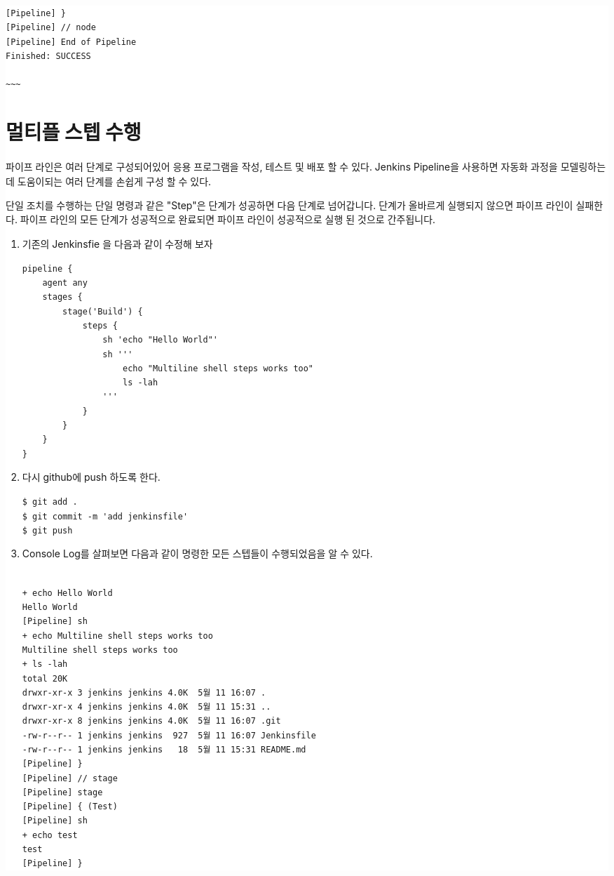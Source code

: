     [Pipeline] }
    [Pipeline] // node
    [Pipeline] End of Pipeline
    Finished: SUCCESS

    ~~~


    


# 멀티플 스텝 수행

파이프 라인은 여러 단계로 구성되어있어 응용 프로그램을 작성, 테스트 및 배포 할 수 있다. Jenkins Pipeline을 사용하면 자동화 과정을 모델링하는 데 도움이되는 여러 단계를 손쉽게 구성 할 수 있다.

단일 조치를 수행하는 단일 명령과 같은 "Step"은 단계가 성공하면 다음 단계로 넘어갑니다. 단계가 올바르게 실행되지 않으면 파이프 라인이 실패한다. 파이프 라인의 모든 단계가 성공적으로 완료되면 파이프 라인이 성공적으로 실행 된 것으로 간주됩니다.

1. 기존의 Jenkinsfie 을 다음과 같이 수정해 보자
    ~~~
    pipeline {
        agent any
        stages {
            stage('Build') {
                steps {
                    sh 'echo "Hello World"'
                    sh '''
                        echo "Multiline shell steps works too"
                        ls -lah
                    '''
                }
            }
        }
    }
    ~~~

1. 다시 github에 push 하도록 한다.
    ~~~
    $ git add .
    $ git commit -m 'add jenkinsfile'
    $ git push
    ~~~

1. Console Log를 살펴보면 다음과 같이 명령한 모든 스텝들이 수행되었음을 알 수 있다.

    ~~~

    + echo Hello World
    Hello World
    [Pipeline] sh
    + echo Multiline shell steps works too
    Multiline shell steps works too
    + ls -lah
    total 20K
    drwxr-xr-x 3 jenkins jenkins 4.0K  5월 11 16:07 .
    drwxr-xr-x 4 jenkins jenkins 4.0K  5월 11 15:31 ..
    drwxr-xr-x 8 jenkins jenkins 4.0K  5월 11 16:07 .git
    -rw-r--r-- 1 jenkins jenkins  927  5월 11 16:07 Jenkinsfile
    -rw-r--r-- 1 jenkins jenkins   18  5월 11 15:31 README.md
    [Pipeline] }
    [Pipeline] // stage
    [Pipeline] stage
    [Pipeline] { (Test)
    [Pipeline] sh
    + echo test
    test
    [Pipeline] }